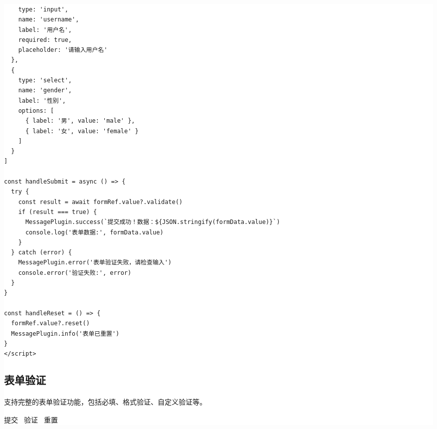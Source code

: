 ```vue
    type: 'input',
    name: 'username',
    label: '用户名',
    required: true,
    placeholder: '请输入用户名'
  },
  {
    type: 'select',
    name: 'gender',
    label: '性别',
    options: [
      { label: '男', value: 'male' },
      { label: '女', value: 'female' }
    ]
  }
]

const handleSubmit = async () => {
  try {
    const result = await formRef.value?.validate()
    if (result === true) {
      MessagePlugin.success(`提交成功！数据：${JSON.stringify(formData.value)}`)
      console.log('表单数据:', formData.value)
    }
  } catch (error) {
    MessagePlugin.error('表单验证失败，请检查输入')
    console.error('验证失败:', error)
  }
}

const handleReset = () => {
  formRef.value?.reset()
  MessagePlugin.info('表单已重置')
}
</script>
```

## 表单验证

支持完整的表单验证功能，包括必填、格式验证、自定义验证等。

<DemoBox title="表单验证" description="集成完整的验证功能，支持多种验证规则">
  <ProForm
    ref="validationFormRef"
    :items="validationFormItems"
    v-model="validationFormData"
  />
  <div style="margin-top: 16px; display: flex; gap: 12px;">
    <TButton theme="primary" @click="handleValidationSubmit">提交</TButton>
    <TButton theme="default" @click="handleValidationValidate">验证</TButton>
    <TButton theme="default" @click="handleValidationReset">重置</TButton>
  </div>
</DemoBox>
